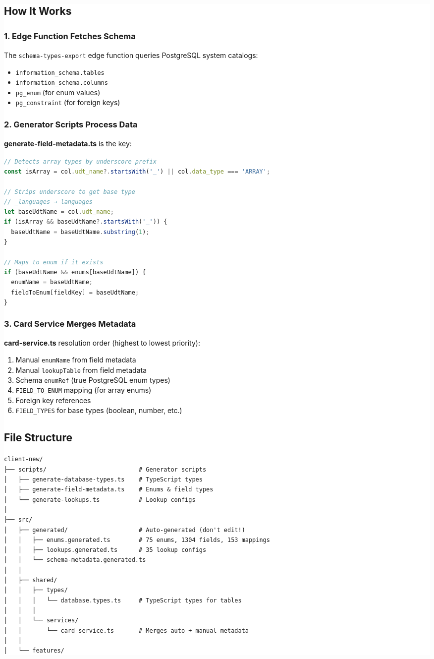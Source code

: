 ## How It Works

### 1. Edge Function Fetches Schema
The `schema-types-export` edge function queries PostgreSQL system catalogs:
- `information_schema.tables`
- `information_schema.columns`
- `pg_enum` (for enum values)
- `pg_constraint` (for foreign keys)

### 2. Generator Scripts Process Data

**generate-field-metadata.ts** is the key:
```typescript
// Detects array types by underscore prefix
const isArray = col.udt_name?.startsWith('_') || col.data_type === 'ARRAY';

// Strips underscore to get base type
// _languages → languages
let baseUdtName = col.udt_name;
if (isArray && baseUdtName?.startsWith('_')) {
  baseUdtName = baseUdtName.substring(1);
}

// Maps to enum if it exists
if (baseUdtName && enums[baseUdtName]) {
  enumName = baseUdtName;
  fieldToEnum[fieldKey] = baseUdtName;
}
```

### 3. Card Service Merges Metadata

**card-service.ts** resolution order (highest to lowest priority):
1. Manual `enumName` from field metadata
2. Manual `lookupTable` from field metadata
3. Schema `enumRef` (true PostgreSQL enum types)
4. `FIELD_TO_ENUM` mapping (for array enums)
5. Foreign key references
6. `FIELD_TYPES` for base types (boolean, number, etc.)

## File Structure

```
client-new/
├── scripts/                          # Generator scripts
│   ├── generate-database-types.ts    # TypeScript types
│   ├── generate-field-metadata.ts    # Enums & field types
│   └── generate-lookups.ts           # Lookup configs
│
├── src/
│   ├── generated/                    # Auto-generated (don't edit!)
│   │   ├── enums.generated.ts        # 75 enums, 1304 fields, 153 mappings
│   │   ├── lookups.generated.ts      # 35 lookup configs
│   │   └── schema-metadata.generated.ts
│   │
│   ├── shared/
│   │   ├── types/
│   │   │   └── database.types.ts     # TypeScript types for tables
│   │   │
│   │   └── services/
│   │       └── card-service.ts       # Merges auto + manual metadata
│   │
│   └── features/
```
